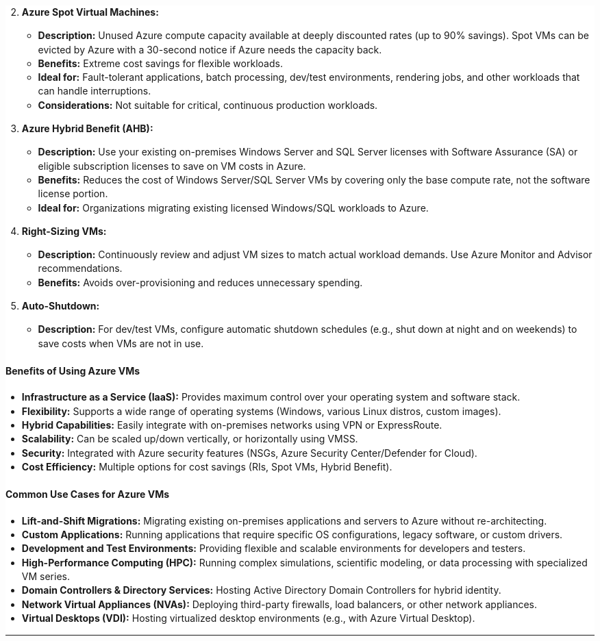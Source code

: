 2.  **Azure Spot Virtual Machines:**
    * **Description:** Unused Azure compute capacity available at deeply discounted rates (up to 90% savings). Spot VMs can be evicted by Azure with a 30-second notice if Azure needs the capacity back.
    * **Benefits:** Extreme cost savings for flexible workloads.
    * **Ideal for:** Fault-tolerant applications, batch processing, dev/test environments, rendering jobs, and other workloads that can handle interruptions.
    * **Considerations:** Not suitable for critical, continuous production workloads.

3.  **Azure Hybrid Benefit (AHB):**
    * **Description:** Use your existing on-premises Windows Server and SQL Server licenses with Software Assurance (SA) or eligible subscription licenses to save on VM costs in Azure.
    * **Benefits:** Reduces the cost of Windows Server/SQL Server VMs by covering only the base compute rate, not the software license portion.
    * **Ideal for:** Organizations migrating existing licensed Windows/SQL workloads to Azure.

4.  **Right-Sizing VMs:**
    * **Description:** Continuously review and adjust VM sizes to match actual workload demands. Use Azure Monitor and Advisor recommendations.
    * **Benefits:** Avoids over-provisioning and reduces unnecessary spending.

5.  **Auto-Shutdown:**
    * **Description:** For dev/test VMs, configure automatic shutdown schedules (e.g., shut down at night and on weekends) to save costs when VMs are not in use.

#### **Benefits of Using Azure VMs**

* **Infrastructure as a Service (IaaS):** Provides maximum control over your operating system and software stack.
* **Flexibility:** Supports a wide range of operating systems (Windows, various Linux distros, custom images).
* **Hybrid Capabilities:** Easily integrate with on-premises networks using VPN or ExpressRoute.
* **Scalability:** Can be scaled up/down vertically, or horizontally using VMSS.
* **Security:** Integrated with Azure security features (NSGs, Azure Security Center/Defender for Cloud).
* **Cost Efficiency:** Multiple options for cost savings (RIs, Spot VMs, Hybrid Benefit).

#### **Common Use Cases for Azure VMs**

* **Lift-and-Shift Migrations:** Migrating existing on-premises applications and servers to Azure without re-architecting.
* **Custom Applications:** Running applications that require specific OS configurations, legacy software, or custom drivers.
* **Development and Test Environments:** Providing flexible and scalable environments for developers and testers.
* **High-Performance Computing (HPC):** Running complex simulations, scientific modeling, or data processing with specialized VM series.
* **Domain Controllers & Directory Services:** Hosting Active Directory Domain Controllers for hybrid identity.
* **Network Virtual Appliances (NVAs):** Deploying third-party firewalls, load balancers, or other network appliances.
* **Virtual Desktops (VDI):** Hosting virtualized desktop environments (e.g., with Azure Virtual Desktop).

---